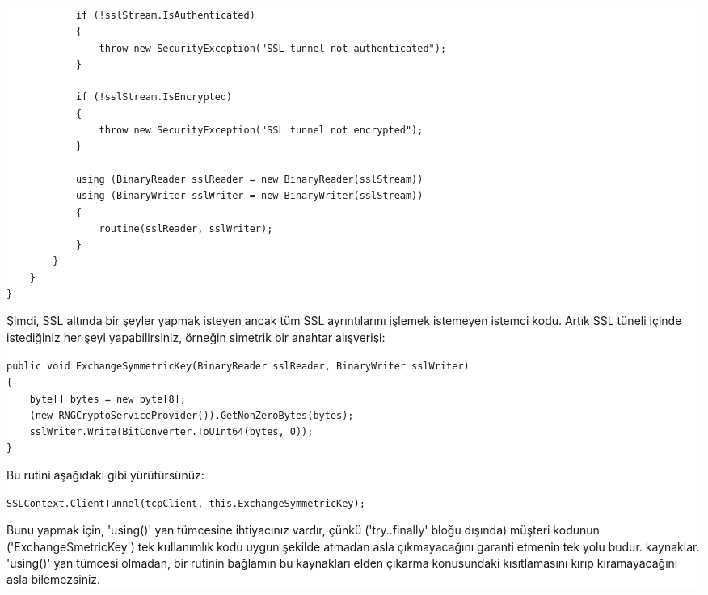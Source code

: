                 if (!sslStream.IsAuthenticated)
                {
                    throw new SecurityException("SSL tunnel not authenticated");
                }

                if (!sslStream.IsEncrypted)
                {
                    throw new SecurityException("SSL tunnel not encrypted");
                }

                using (BinaryReader sslReader = new BinaryReader(sslStream))
                using (BinaryWriter sslWriter = new BinaryWriter(sslStream))
                {
                    routine(sslReader, sslWriter);
                }
            }
        }
    }

Şimdi, SSL altında bir şeyler yapmak isteyen ancak tüm SSL ayrıntılarını işlemek istemeyen istemci kodu. Artık SSL tüneli içinde istediğiniz her şeyi yapabilirsiniz, örneğin simetrik bir anahtar alışverişi:

    public void ExchangeSymmetricKey(BinaryReader sslReader, BinaryWriter sslWriter)
    {
        byte[] bytes = new byte[8];
        (new RNGCryptoServiceProvider()).GetNonZeroBytes(bytes);
        sslWriter.Write(BitConverter.ToUInt64(bytes, 0));
    }

Bu rutini aşağıdaki gibi yürütürsünüz:

    SSLContext.ClientTunnel(tcpClient, this.ExchangeSymmetricKey);

Bunu yapmak için, 'using()' yan tümcesine ihtiyacınız vardır, çünkü ('try..finally' bloğu dışında) müşteri kodunun ('ExchangeSmetricKey') tek kullanımlık kodu uygun şekilde atmadan asla çıkmayacağını garanti etmenin tek yolu budur. kaynaklar. 'using()' yan tümcesi olmadan, bir rutinin bağlamın bu kaynakları elden çıkarma konusundaki kısıtlamasını kırıp kıramayacağını asla bilemezsiniz.




[1]: https://msdn.microsoft.com/en-us/library/fs2xkftw(v=vs.110).aspx
[1]: https://www.wikiod.com/tr/docs/c%23/38/using-statement/327/gotcha-returning-the-resource-what-you-are-disposed#t=201608220847304515557
[1]: https://msdn.microsoft.com/en-us/library/ms182334.aspx
[2]: http://stackoverflow.com/a/22323027/501011
[1]: https://msdn.microsoft.com/en-us/library/dd410596%28v=vs.100%29.aspx